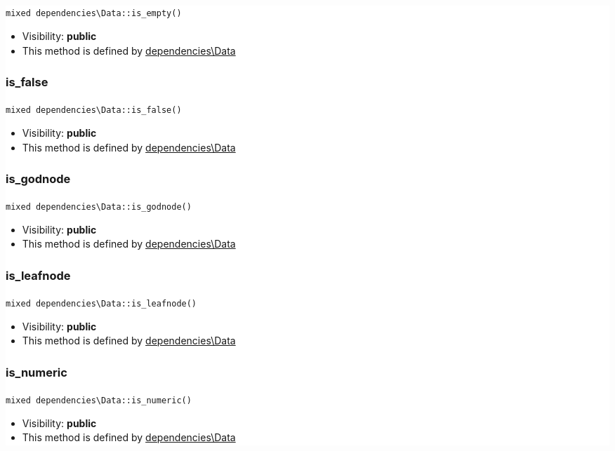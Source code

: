 ```
mixed dependencies\Data::is_empty()
```





* Visibility: **public**
* This method is defined by [dependencies\Data](dependencies-Data)



### is_false

```
mixed dependencies\Data::is_false()
```





* Visibility: **public**
* This method is defined by [dependencies\Data](dependencies-Data)



### is_godnode

```
mixed dependencies\Data::is_godnode()
```





* Visibility: **public**
* This method is defined by [dependencies\Data](dependencies-Data)



### is_leafnode

```
mixed dependencies\Data::is_leafnode()
```





* Visibility: **public**
* This method is defined by [dependencies\Data](dependencies-Data)



### is_numeric

```
mixed dependencies\Data::is_numeric()
```





* Visibility: **public**
* This method is defined by [dependencies\Data](dependencies-Data)
